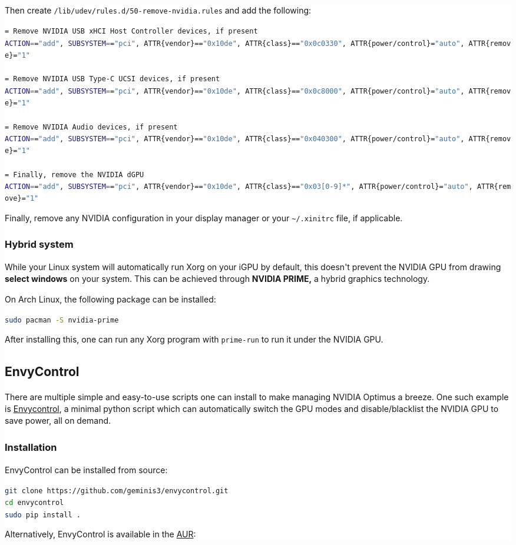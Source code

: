 Then create `/lib/udev/rules.d/50-remove-nvidia.rules` and add the following:

```sh
= Remove NVIDIA USB xHCI Host Controller devices, if present
ACTION=="add", SUBSYSTEM=="pci", ATTR{vendor}=="0x10de", ATTR{class}=="0x0c0330", ATTR{power/control}="auto", ATTR{remove}="1"

= Remove NVIDIA USB Type-C UCSI devices, if present
ACTION=="add", SUBSYSTEM=="pci", ATTR{vendor}=="0x10de", ATTR{class}=="0x0c8000", ATTR{power/control}="auto", ATTR{remove}="1"

= Remove NVIDIA Audio devices, if present
ACTION=="add", SUBSYSTEM=="pci", ATTR{vendor}=="0x10de", ATTR{class}=="0x040300", ATTR{power/control}="auto", ATTR{remove}="1"

= Finally, remove the NVIDIA dGPU
ACTION=="add", SUBSYSTEM=="pci", ATTR{vendor}=="0x10de", ATTR{class}=="0x03[0-9]*", ATTR{power/control}="auto", ATTR{remove}="1"
```

Finally, remove any NVIDIA configuration in your display manager or your `~/.xinitrc` file, if applicable.

### Hybrid system
While your Linux system will automatically run Xorg on your iGPU by default, this doesn't prevent the NVIDIA GPU from drawing **select windows** on your system. This can be achieved through **NVIDIA PRIME,** a hybrid graphics technology.

On Arch Linux, the following package can be installed:

```sh
sudo pacman -S nvidia-prime
```
After installing this, one can run any Xorg program with `prime-run` to run it under the NVIDIA GPU.

## EnvyControl
There are multiple simple and easy-to-use scripts one can install to make managing NVIDIA Optimus a breeze. One such example is [Envycontrol](https://github.com/geminis3/envycontrol), a minimal python script which can automatically switch the GPU modes and disable/blacklist the NVIDIA GPU to save power, all on demand.

### Installation
EnvyControl can be installed from source:

```sh
git clone https://github.com/geminis3/envycontrol.git
cd envycontrol
sudo pip install .
```

Alternatively, EnvyControl is available in the [AUR](https://aur.archlinux.org/packages/envycontrol/):
